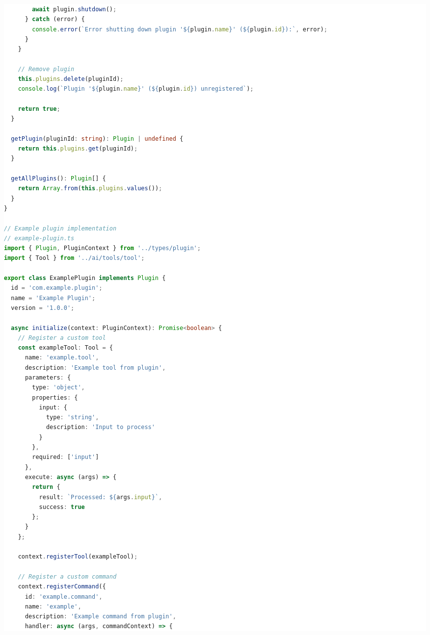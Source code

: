 ```typescript
        await plugin.shutdown();
      } catch (error) {
        console.error(`Error shutting down plugin '${plugin.name}' (${plugin.id}):`, error);
      }
    }
    
    // Remove plugin
    this.plugins.delete(pluginId);
    console.log(`Plugin '${plugin.name}' (${plugin.id}) unregistered`);
    
    return true;
  }
  
  getPlugin(pluginId: string): Plugin | undefined {
    return this.plugins.get(pluginId);
  }
  
  getAllPlugins(): Plugin[] {
    return Array.from(this.plugins.values());
  }
}

// Example plugin implementation
// example-plugin.ts
import { Plugin, PluginContext } from '../types/plugin';
import { Tool } from '../ai/tools/tool';

export class ExamplePlugin implements Plugin {
  id = 'com.example.plugin';
  name = 'Example Plugin';
  version = '1.0.0';
  
  async initialize(context: PluginContext): Promise<boolean> {
    // Register a custom tool
    const exampleTool: Tool = {
      name: 'example.tool',
      description: 'Example tool from plugin',
      parameters: {
        type: 'object',
        properties: {
          input: {
            type: 'string',
            description: 'Input to process'
          }
        },
        required: ['input']
      },
      execute: async (args) => {
        return {
          result: `Processed: ${args.input}`,
          success: true
        };
      }
    };
    
    context.registerTool(exampleTool);
    
    // Register a custom command
    context.registerCommand({
      id: 'example.command',
      name: 'example',
      description: 'Example command from plugin',
      handler: async (args, commandContext) => {
```